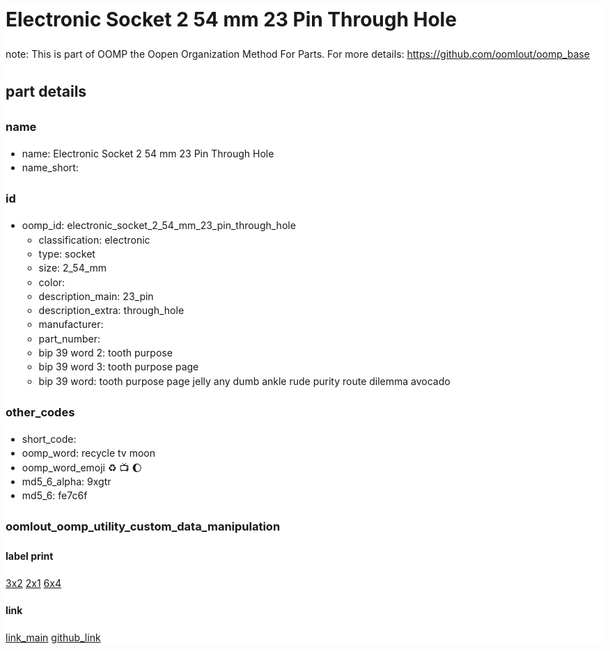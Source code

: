 # Electronic Socket 2 54 mm 23 Pin Through Hole  

note: This is part of OOMP the Oopen Organization Method For Parts. For more details: https://github.com/oomlout/oomp_base

##  part details





### name
* name: Electronic Socket 2 54 mm 23 Pin Through Hole
* name_short: 
### id
* oomp_id: electronic_socket_2_54_mm_23_pin_through_hole
  * classification: electronic
  * type: socket
  * size: 2_54_mm
  * color: 
  * description_main: 23_pin
  * description_extra: through_hole
  * manufacturer: 
  * part_number: 
  * bip 39 word 2: tooth purpose
  * bip 39 word 3: tooth purpose page
  * bip 39 word: tooth purpose page jelly any dumb ankle rude purity route dilemma avocado

### other_codes
* short_code: 
* oomp_word: recycle tv moon
* oomp_word_emoji :recycle: :tv: :moon:
* md5_6_alpha: 9xgtr
* md5_6: fe7c6f






### oomlout_oomp_utility_custom_data_manipulation
#### label print
[3x2](http://192.168.1.245:1112/?label=oomp%209xgtr)
[2x1](http://192.168.1.242:1112/?label=oomp%209xgtr)
[6x4](http://192.168.1.55:1112/?label=oomp%209xgtr)    

#### link

[link_main](https://github.com/oomlout/oomlout_oomp_current_version_messy/tree/main/parts/electronic_socket_2_54_mm_23_pin_through_hole) [github_link](https://github.com/oomlout/oomlout_oomp_part_src/tree/main/parts/electronic_socket_2_54_mm_23_pin_through_hole)                             
